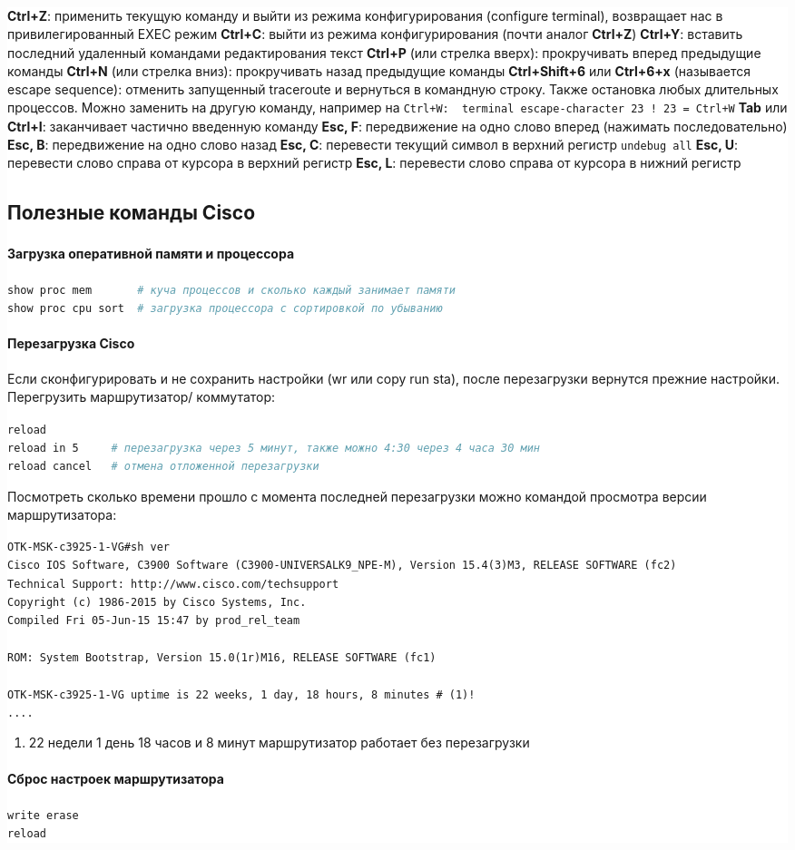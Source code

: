 **Ctrl+Z**: применить текущую команду и выйти из режима конфигурирования (configure terminal), возвращает нас в привилегированный EXEC режим
**Ctrl+C**: выйти из режима конфигурирования (почти аналог **Ctrl+Z**)
**Ctrl+Y**: вставить последний удаленный командами редактирования текст
**Ctrl+P** (или стрелка вверх): прокручивать  вперед предыдущие команды
**Ctrl+N** (или стрелка вниз): прокручивать назад предыдущие команды
**Ctrl+Shift+6** или **Ctrl+6+x** (называется escape sequence): отменить запущенный traceroute и вернуться в командную строку. Также остановка любых длительных процессов. Можно заменить на другую команду, например на `Ctrl+W:  terminal escape-character 23 ! 23 = Ctrl+W`
**Tab** или **Ctrl+I**: заканчивает частично введенную команду
**Esc, F**: передвижение на одно слово вперед (нажимать последовательно)
**Esc, B**: передвижение на одно слово назад
**Esc, C**: перевести текущий символ в верхний регистр `undebug all`
**Esc, U**: перевести слово справа от курсора в верхний регистр
**Esc, L**: перевести слово справа от курсора в нижний регистр

## Полезные команды Cisco
#### Загрузка оперативной памяти и процессора
```bash
show proc mem       # куча процессов и сколько каждый занимает памяти
show proc cpu sort  # загрузка процессора с сортировкой по убыванию
```
#### Перезагрузка Cisco
Если сконфигурировать и не сохранить настройки (wr или copy run sta), после перезагрузки вернутся прежние настройки.
Перегрузить маршрутизатор/ коммутатор:

```bash
reload
reload in 5     # перезагрузка через 5 минут, также можно 4:30 через 4 часа 30 мин
reload cancel   # отмена отложенной перезагрузки
```

Посмотреть сколько времени прошло с момента последней перезагрузки можно командой просмотра версии маршрутизатора:

```
OTK-MSK-c3925-1-VG#sh ver
Cisco IOS Software, C3900 Software (C3900-UNIVERSALK9_NPE-M), Version 15.4(3)M3, RELEASE SOFTWARE (fc2)
Technical Support: http://www.cisco.com/techsupport
Copyright (c) 1986-2015 by Cisco Systems, Inc.
Compiled Fri 05-Jun-15 15:47 by prod_rel_team

ROM: System Bootstrap, Version 15.0(1r)M16, RELEASE SOFTWARE (fc1)

OTK-MSK-c3925-1-VG uptime is 22 weeks, 1 day, 18 hours, 8 minutes # (1)!
....
```
 
 1. 22 недели 1 день 18 часов и 8 минут маршрутизатор работает без перезагрузки
#### Сброс настроек маршрутизатора
```
write erase
reload
```
